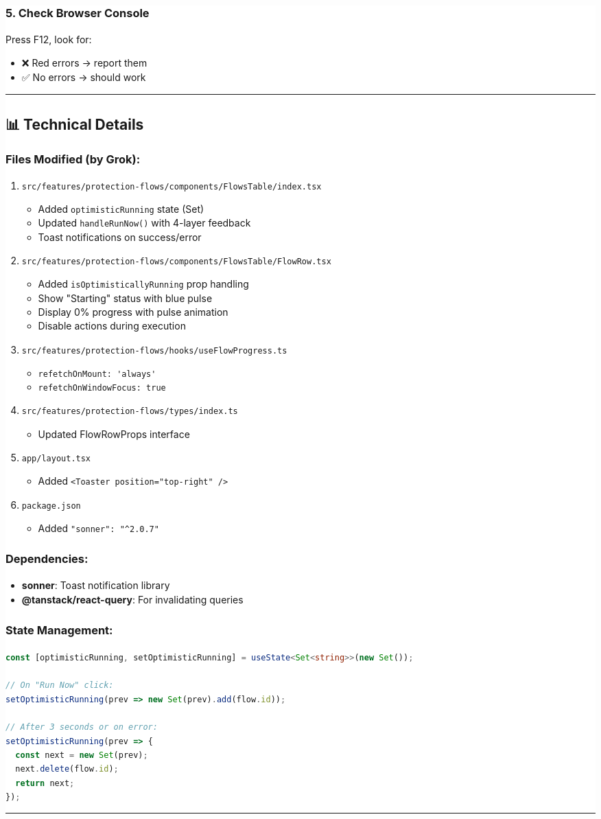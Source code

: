 ### 5. Check Browser Console
Press F12, look for:
- ❌ Red errors → report them
- ✅ No errors → should work

---

## 📊 Technical Details

### Files Modified (by Grok):
1. `src/features/protection-flows/components/FlowsTable/index.tsx`
   - Added `optimisticRunning` state (Set<string>)
   - Updated `handleRunNow()` with 4-layer feedback
   - Toast notifications on success/error

2. `src/features/protection-flows/components/FlowsTable/FlowRow.tsx`
   - Added `isOptimisticallyRunning` prop handling
   - Show "Starting" status with blue pulse
   - Display 0% progress with pulse animation
   - Disable actions during execution

3. `src/features/protection-flows/hooks/useFlowProgress.ts`
   - `refetchOnMount: 'always'`
   - `refetchOnWindowFocus: true`

4. `src/features/protection-flows/types/index.ts`
   - Updated FlowRowProps interface

5. `app/layout.tsx`
   - Added `<Toaster position="top-right" />`

6. `package.json`
   - Added `"sonner": "^2.0.7"`

### Dependencies:
- **sonner**: Toast notification library
- **@tanstack/react-query**: For invalidating queries

### State Management:
```typescript
const [optimisticRunning, setOptimisticRunning] = useState<Set<string>>(new Set());

// On "Run Now" click:
setOptimisticRunning(prev => new Set(prev).add(flow.id));

// After 3 seconds or on error:
setOptimisticRunning(prev => {
  const next = new Set(prev);
  next.delete(flow.id);
  return next;
});
```

---